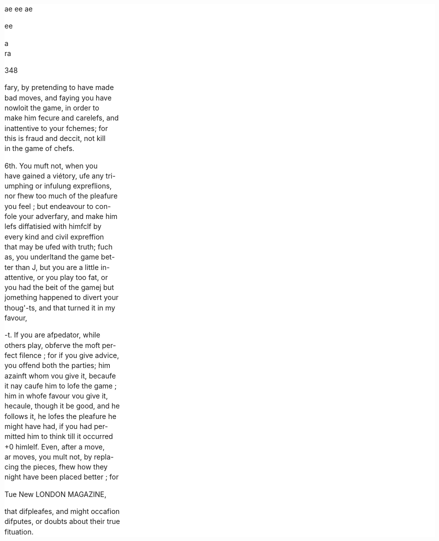 ae ee ae  
  
ee  
  
a  
ra  
  
  
  
348  
  
fary, by pretending to have made  
bad moves, and faying you have  
nowloit the game, in order to  
make him fecure and carelefs, and  
inattentive to your fchemes; for  
this is fraud and deccit, not kill  
in the game of chefs.  
  
6th. You muft not, when you  
have gained a viétory, ufe any tri-  
umphing or infulung expreflions,  
nor fhew too much of the pleafure  
you feel ; but endeavour to con-  
fole your adverfary, and make him  
lefs diffatisied with himfclf by  
every kind and civil expreffion  
that may be ufed with truth; fuch  
as, you underltand the game bet-  
ter than J, but you are a little in-  
attentive, or you play too fat, or  
you had the beit of the gamej but  
jomething happened to divert your  
thoug&#x27;-ts, and that turned it in my  
favour,  
  
-t. If you are afpedator, while  
others play, obferve the moft per-  
fect filence ; for if you give advice,  
you offend both the parties; him  
azainft whom vou give it, becaufe  
it nay caufe him to lofe the game ;  
him in whofe favour vou give it,  
hecaule, though it be good, and he  
follows it, he lofes the pleafure he  
might have had, if you had per-  
mitted him to think till it occurred  
+0 himlelf. Even, after a move,  
ar moves, you mult not, by repla-  
cing the pieces, fhew how they  
night have been placed better ; for  
  
Tue New LONDON MAGAZINE,  
  
that difpleafes, and might occafion  
difputes, or doubts about their true  
fituation.  
  